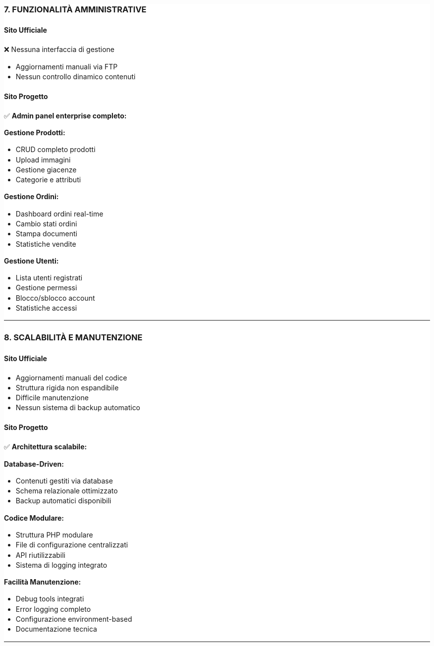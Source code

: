 
### 7. **FUNZIONALITÀ AMMINISTRATIVE**

#### **Sito Ufficiale**
❌ Nessuna interfaccia di gestione
- Aggiornamenti manuali via FTP
- Nessun controllo dinamico contenuti

#### **Sito Progetto**
✅ **Admin panel enterprise completo:**

**Gestione Prodotti:**
- CRUD completo prodotti
- Upload immagini
- Gestione giacenze
- Categorie e attributi

**Gestione Ordini:**
- Dashboard ordini real-time
- Cambio stati ordini
- Stampa documenti
- Statistiche vendite

**Gestione Utenti:**
- Lista utenti registrati
- Gestione permessi
- Blocco/sblocco account
- Statistiche accessi

---

### 8. **SCALABILITÀ E MANUTENZIONE**

#### **Sito Ufficiale**
- Aggiornamenti manuali del codice
- Struttura rigida non espandibile
- Difficile manutenzione
- Nessun sistema di backup automatico

#### **Sito Progetto**  
✅ **Architettura scalabile:**

**Database-Driven:**
- Contenuti gestiti via database
- Schema relazionale ottimizzato
- Backup automatici disponibili

**Codice Modulare:**
- Struttura PHP modulare
- File di configurazione centralizzati
- API riutilizzabili
- Sistema di logging integrato

**Facilità Manutenzione:**
- Debug tools integrati
- Error logging completo
- Configurazione environment-based
- Documentazione tecnica

---
